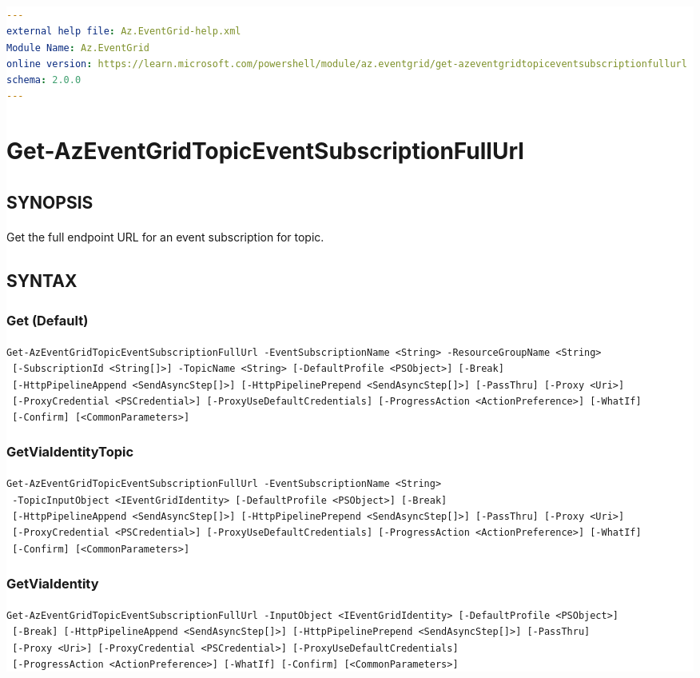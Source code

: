 ```yaml
---
external help file: Az.EventGrid-help.xml
Module Name: Az.EventGrid
online version: https://learn.microsoft.com/powershell/module/az.eventgrid/get-azeventgridtopiceventsubscriptionfullurl
schema: 2.0.0
---
```


# Get-AzEventGridTopicEventSubscriptionFullUrl

## SYNOPSIS
Get the full endpoint URL for an event subscription for topic.

## SYNTAX

### Get (Default)
```
Get-AzEventGridTopicEventSubscriptionFullUrl -EventSubscriptionName <String> -ResourceGroupName <String>
 [-SubscriptionId <String[]>] -TopicName <String> [-DefaultProfile <PSObject>] [-Break]
 [-HttpPipelineAppend <SendAsyncStep[]>] [-HttpPipelinePrepend <SendAsyncStep[]>] [-PassThru] [-Proxy <Uri>]
 [-ProxyCredential <PSCredential>] [-ProxyUseDefaultCredentials] [-ProgressAction <ActionPreference>] [-WhatIf]
 [-Confirm] [<CommonParameters>]
```

### GetViaIdentityTopic
```
Get-AzEventGridTopicEventSubscriptionFullUrl -EventSubscriptionName <String>
 -TopicInputObject <IEventGridIdentity> [-DefaultProfile <PSObject>] [-Break]
 [-HttpPipelineAppend <SendAsyncStep[]>] [-HttpPipelinePrepend <SendAsyncStep[]>] [-PassThru] [-Proxy <Uri>]
 [-ProxyCredential <PSCredential>] [-ProxyUseDefaultCredentials] [-ProgressAction <ActionPreference>] [-WhatIf]
 [-Confirm] [<CommonParameters>]
```

### GetViaIdentity
```
Get-AzEventGridTopicEventSubscriptionFullUrl -InputObject <IEventGridIdentity> [-DefaultProfile <PSObject>]
 [-Break] [-HttpPipelineAppend <SendAsyncStep[]>] [-HttpPipelinePrepend <SendAsyncStep[]>] [-PassThru]
 [-Proxy <Uri>] [-ProxyCredential <PSCredential>] [-ProxyUseDefaultCredentials]
 [-ProgressAction <ActionPreference>] [-WhatIf] [-Confirm] [<CommonParameters>]
```
